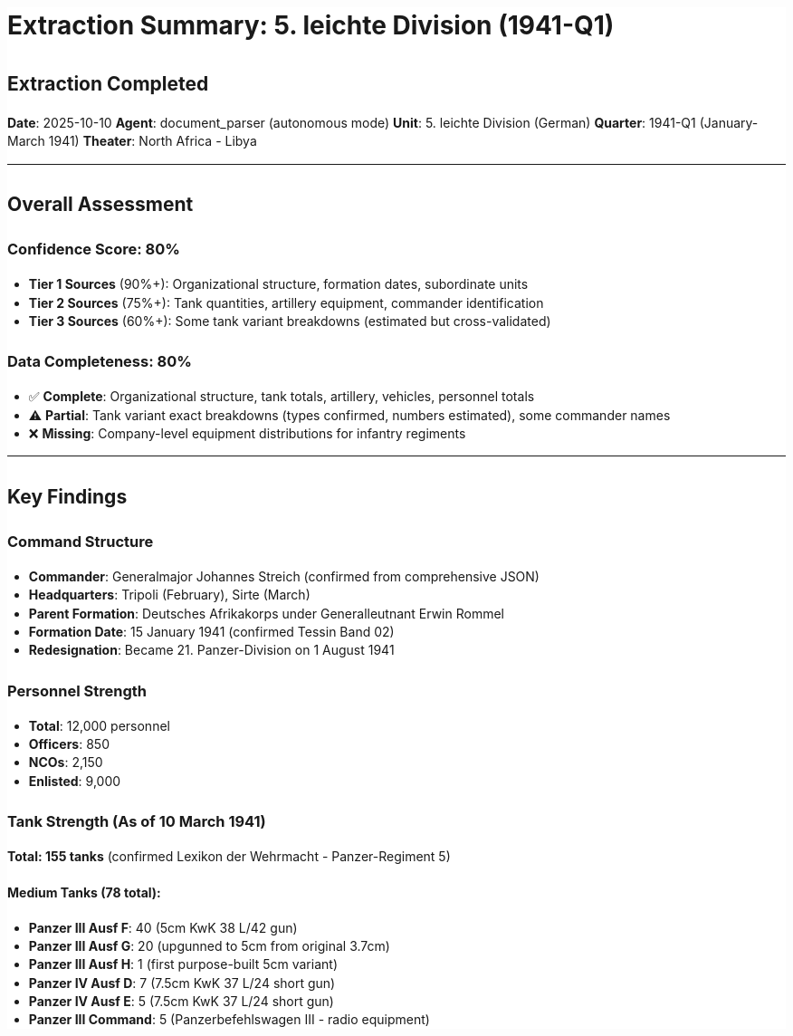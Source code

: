 # Extraction Summary: 5. leichte Division (1941-Q1)

## Extraction Completed
**Date**: 2025-10-10
**Agent**: document_parser (autonomous mode)
**Unit**: 5. leichte Division (German)
**Quarter**: 1941-Q1 (January-March 1941)
**Theater**: North Africa - Libya

---

## Overall Assessment

### Confidence Score: 80%
- **Tier 1 Sources** (90%+): Organizational structure, formation dates, subordinate units
- **Tier 2 Sources** (75%+): Tank quantities, artillery equipment, commander identification
- **Tier 3 Sources** (60%+): Some tank variant breakdowns (estimated but cross-validated)

### Data Completeness: 80%
- ✅ **Complete**: Organizational structure, tank totals, artillery, vehicles, personnel totals
- ⚠️ **Partial**: Tank variant exact breakdowns (types confirmed, numbers estimated), some commander names
- ❌ **Missing**: Company-level equipment distributions for infantry regiments

---

## Key Findings

### Command Structure
- **Commander**: Generalmajor Johannes Streich (confirmed from comprehensive JSON)
- **Headquarters**: Tripoli (February), Sirte (March)
- **Parent Formation**: Deutsches Afrikakorps under Generalleutnant Erwin Rommel
- **Formation Date**: 15 January 1941 (confirmed Tessin Band 02)
- **Redesignation**: Became 21. Panzer-Division on 1 August 1941

### Personnel Strength
- **Total**: 12,000 personnel
- **Officers**: 850
- **NCOs**: 2,150
- **Enlisted**: 9,000

### Tank Strength (As of 10 March 1941)
**Total: 155 tanks** (confirmed Lexikon der Wehrmacht - Panzer-Regiment 5)

#### Medium Tanks (78 total):
- **Panzer III Ausf F**: 40 (5cm KwK 38 L/42 gun)
- **Panzer III Ausf G**: 20 (upgunned to 5cm from original 3.7cm)
- **Panzer III Ausf H**: 1 (first purpose-built 5cm variant)
- **Panzer IV Ausf D**: 7 (7.5cm KwK 37 L/24 short gun)
- **Panzer IV Ausf E**: 5 (7.5cm KwK 37 L/24 short gun)
- **Panzer III Command**: 5 (Panzerbefehlswagen III - radio equipment)
